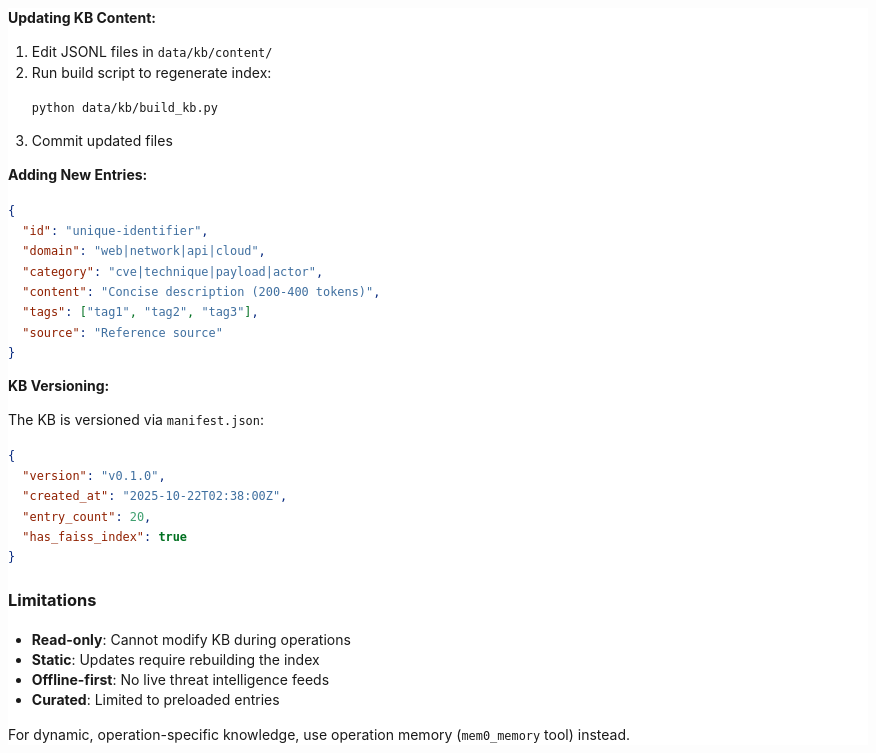 **Updating KB Content:**

1. Edit JSONL files in `data/kb/content/`
2. Run build script to regenerate index:
   ```bash
   python data/kb/build_kb.py
   ```
3. Commit updated files

**Adding New Entries:**

```json
{
  "id": "unique-identifier",
  "domain": "web|network|api|cloud",
  "category": "cve|technique|payload|actor",
  "content": "Concise description (200-400 tokens)",
  "tags": ["tag1", "tag2", "tag3"],
  "source": "Reference source"
}
```

**KB Versioning:**

The KB is versioned via `manifest.json`:
```json
{
  "version": "v0.1.0",
  "created_at": "2025-10-22T02:38:00Z",
  "entry_count": 20,
  "has_faiss_index": true
}
```

### Limitations

- **Read-only**: Cannot modify KB during operations
- **Static**: Updates require rebuilding the index
- **Offline-first**: No live threat intelligence feeds
- **Curated**: Limited to preloaded entries

For dynamic, operation-specific knowledge, use operation memory (`mem0_memory` tool) instead.